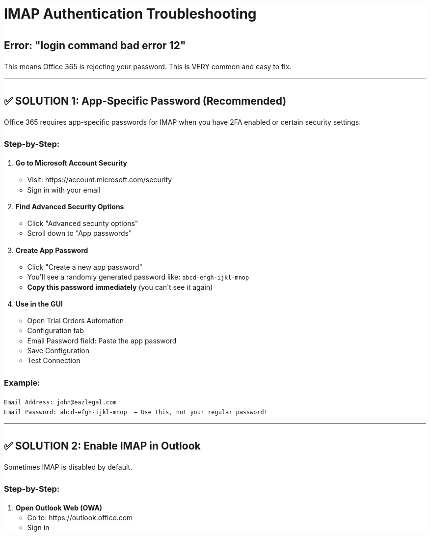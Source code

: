 # IMAP Authentication Troubleshooting

## Error: "login command bad error 12"

This means Office 365 is rejecting your password. This is VERY common and easy to fix.

---

## ✅ SOLUTION 1: App-Specific Password (Recommended)

Office 365 requires app-specific passwords for IMAP when you have 2FA enabled or certain security settings.

### Step-by-Step:

1. **Go to Microsoft Account Security**
   - Visit: https://account.microsoft.com/security
   - Sign in with your email

2. **Find Advanced Security Options**
   - Click "Advanced security options"
   - Scroll down to "App passwords"

3. **Create App Password**
   - Click "Create a new app password"
   - You'll see a randomly generated password like: `abcd-efgh-ijkl-mnop`
   - **Copy this password immediately** (you can't see it again)

4. **Use in the GUI**
   - Open Trial Orders Automation
   - Configuration tab
   - Email Password field: Paste the app password
   - Save Configuration
   - Test Connection

### Example:
```
Email Address: john@eazlegal.com
Email Password: abcd-efgh-ijkl-mnop  ← Use this, not your regular password!
```

---

## ✅ SOLUTION 2: Enable IMAP in Outlook

Sometimes IMAP is disabled by default.

### Step-by-Step:

1. **Open Outlook Web (OWA)**
   - Go to: https://outlook.office.com
   - Sign in
